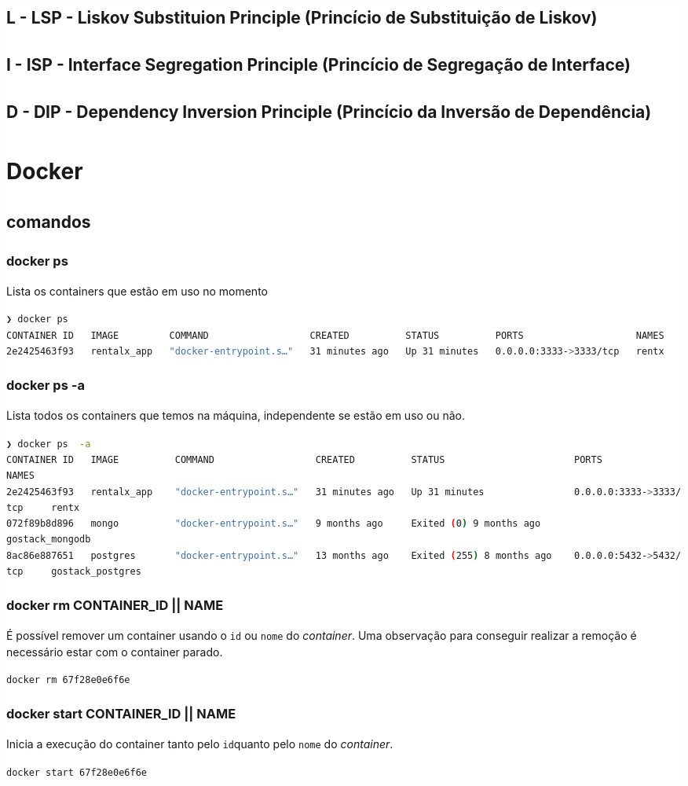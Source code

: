  ## L - LSP - Liskov Substituion Principle (Princício de Substituição de Liskov)

 ## I - ISP - Interface Segregation Principle (Princício de Segregação de Interface)

 ## D - DIP - Dependency Inversion Principle (Princício da Inversão de Dependência)




 # Docker

 ## comandos

 ### docker ps
 Lista os containers que estão em uso no momento

 ```bash
 ❯ docker ps                  
CONTAINER ID   IMAGE         COMMAND                  CREATED          STATUS          PORTS                    NAMES
2e2425463f93   rentalx_app   "docker-entrypoint.s…"   31 minutes ago   Up 31 minutes   0.0.0.0:3333->3333/tcp   rentx
 ```

 ### docker ps -a
 Lista todos os containers que temos na máquina, independente se estão em uso ou não.
 ```bash
 ❯ docker ps  -a
 CONTAINER ID   IMAGE          COMMAND                  CREATED          STATUS                       PORTS                      NAMES
2e2425463f93   rentalx_app    "docker-entrypoint.s…"   31 minutes ago   Up 31 minutes                0.0.0.0:3333->3333/tcp     rentx
072f89b8d896   mongo          "docker-entrypoint.s…"   9 months ago     Exited (0) 9 months ago                                 gostack_mongodb
8ac86e887651   postgres       "docker-entrypoint.s…"   13 months ago    Exited (255) 8 months ago    0.0.0.0:5432->5432/tcp     gostack_postgres
 ```

 ### docker rm CONTAINER_ID || NAME
 É possível remover um container usando o `id` ou `nome` do _container_. Uma observação para conseguir realizar a remoção é necessário estar com o container parado.
 ```bash
docker rm 67f28e0e6f6e
 ```

 ### docker start CONTAINER_ID || NAME
 Inicia a execução do container tanto pelo `id`quanto pelo `nome` do _container_.
 ```bash
 docker start 67f28e0e6f6e
 ```
